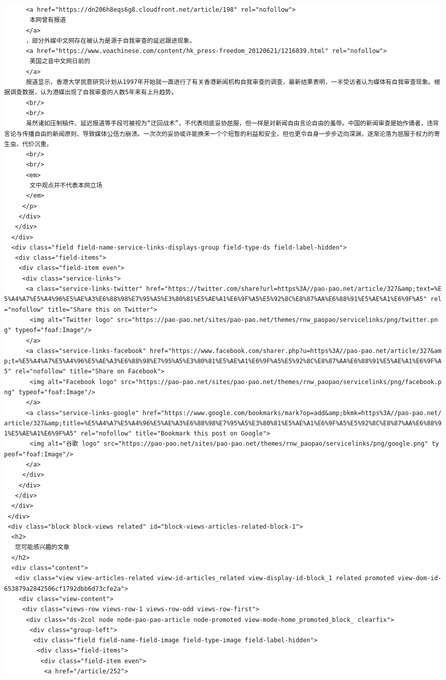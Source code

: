           <a href="https://dn206h8eqs6g8.cloudfront.net/article/198" rel="nofollow">
           本网曾有报道
          </a>
          ，部分外媒中文网存在被认为是源于自我审查的延迟跟进现象。
          <a href="https://www.voachinese.com/content/hk_press-freedom_20120621/1216839.html" rel="nofollow">
           美国之音中文网日前的
          </a>
          报道显示，香港大学民意研究计划从1997年开始就一直进行了有关香港新闻机构自我审查的调查，最新结果表明，一半受访者认为媒体有自我审查现象。根据调查数据，认为港媒出现了自我审查的人数5年来有上升趋势。
          <br/>
          <br/>
          虽然诸如压制稿件、延迟报道等手段可被视为“迂回战术”，不代表彻底妥协屈服，但一样是对新闻自由言论自由的羞辱。中国的新闻审查是始作俑者，违背言论与传播自由的新闻原则、导致媒体公信力崩溃。一次次的妥协或许能换来一个个短暂的利益和安全，但也更令自身一步步迈向深渊，逐渐沦落为屈服于权力的寄生虫，代价沉重。
          <br/>
          <br/>
          <em>
           文中观点并不代表本网立场
          </em>
         </p>
        </div>
       </div>
      </div>
      <div class="field field-name-service-links-displays-group field-type-ds field-label-hidden">
       <div class="field-items">
        <div class="field-item even">
         <div class="service-links">
          <a class="service-links-twitter" href="https://twitter.com/share?url=https%3A//pao-pao.net/article/327&amp;text=%E5%A4%A7%E5%A4%96%E5%AE%A3%E6%88%98%E7%95%A5%E3%80%81%E5%AE%A1%E6%9F%A5%E5%92%8C%E8%87%AA%E6%88%91%E5%AE%A1%E6%9F%A5" rel="nofollow" title="Share this on Twitter">
           <img alt="Twitter logo" src="https://pao-pao.net/sites/pao-pao.net/themes/rnw_paopao/servicelinks/png/twitter.png" typeof="foaf:Image"/>
          </a>
          <a class="service-links-facebook" href="https://www.facebook.com/sharer.php?u=https%3A//pao-pao.net/article/327&amp;t=%E5%A4%A7%E5%A4%96%E5%AE%A3%E6%88%98%E7%95%A5%E3%80%81%E5%AE%A1%E6%9F%A5%E5%92%8C%E8%87%AA%E6%88%91%E5%AE%A1%E6%9F%A5" rel="nofollow" title="Share on Facebook">
           <img alt="Facebook logo" src="https://pao-pao.net/sites/pao-pao.net/themes/rnw_paopao/servicelinks/png/facebook.png" typeof="foaf:Image"/>
          </a>
          <a class="service-links-google" href="https://www.google.com/bookmarks/mark?op=add&amp;bkmk=https%3A//pao-pao.net/article/327&amp;title=%E5%A4%A7%E5%A4%96%E5%AE%A3%E6%88%98%E7%95%A5%E3%80%81%E5%AE%A1%E6%9F%A5%E5%92%8C%E8%87%AA%E6%88%91%E5%AE%A1%E6%9F%A5" rel="nofollow" title="Bookmark this post on Google">
           <img alt="谷歌 logo" src="https://pao-pao.net/sites/pao-pao.net/themes/rnw_paopao/servicelinks/png/google.png" typeof="foaf:Image"/>
          </a>
         </div>
        </div>
       </div>
      </div>
     </div>
     <div class="block block-views related" id="block-views-articles-related-block-1">
      <h2>
       您可能感兴趣的文章
      </h2>
      <div class="content">
       <div class="view view-articles-related view-id-articles_related view-display-id-block_1 related promoted view-dom-id-653879a2842506cf1792dbb6d73cfe2a">
        <div class="view-content">
         <div class="views-row views-row-1 views-row-odd views-row-first">
          <div class="ds-2col node node-pao-pao-article node-promoted view-mode-home_promoted_block_ clearfix">
           <div class="group-left">
            <div class="field field-name-field-image field-type-image field-label-hidden">
             <div class="field-items">
              <div class="field-item even">
               <a href="/article/252">